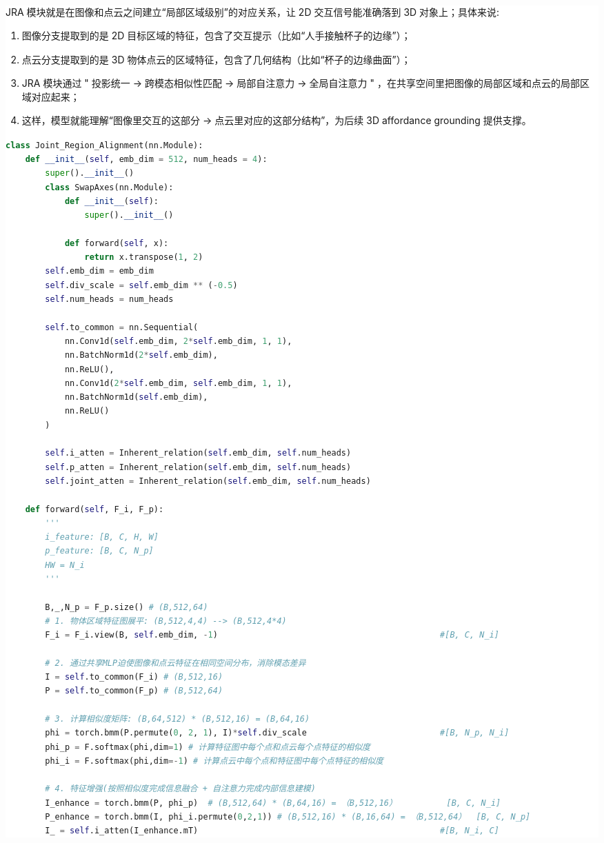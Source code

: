 JRA 模块就是在图像和点云之间建立“局部区域级别”的对应关系，让 2D 交互信号能准确落到 3D 对象上；具体来说:

1. 图像分支提取到的是 2D 目标区域的特征，包含了交互提示（比如“人手接触杯子的边缘”）；

2. 点云分支提取到的是 3D 物体点云的区域特征，包含了几何结构（比如“杯子的边缘曲面”）；

3. JRA 模块通过 " 投影统一 → 跨模态相似性匹配 → 局部自注意力 → 全局自注意力 " ，在共享空间里把图像的局部区域和点云的局部区域对应起来；

4. 这样，模型就能理解“图像里交互的这部分 → 点云里对应的这部分结构”，为后续 3D affordance grounding 提供支撑。

```python
class Joint_Region_Alignment(nn.Module):
    def __init__(self, emb_dim = 512, num_heads = 4):
        super().__init__()
        class SwapAxes(nn.Module):
            def __init__(self):
                super().__init__()
            
            def forward(self, x):
                return x.transpose(1, 2)
        self.emb_dim = emb_dim
        self.div_scale = self.emb_dim ** (-0.5)
        self.num_heads = num_heads

        self.to_common = nn.Sequential(
            nn.Conv1d(self.emb_dim, 2*self.emb_dim, 1, 1),
            nn.BatchNorm1d(2*self.emb_dim),
            nn.ReLU(),
            nn.Conv1d(2*self.emb_dim, self.emb_dim, 1, 1),
            nn.BatchNorm1d(self.emb_dim),
            nn.ReLU()         
        )

        self.i_atten = Inherent_relation(self.emb_dim, self.num_heads)
        self.p_atten = Inherent_relation(self.emb_dim, self.num_heads)
        self.joint_atten = Inherent_relation(self.emb_dim, self.num_heads)

    def forward(self, F_i, F_p):
        '''
        i_feature: [B, C, H, W]
        p_feature: [B, C, N_p]
        HW = N_i
        '''
        
        B,_,N_p = F_p.size() # (B,512,64)
        # 1. 物体区域特征图展平: (B,512,4,4) --> (B,512,4*4)
        F_i = F_i.view(B, self.emb_dim, -1)                                             #[B, C, N_i]
        
        # 2. 通过共享MLP迫使图像和点云特征在相同空间分布，消除模态差异
        I = self.to_common(F_i) # (B,512,16)
        P = self.to_common(F_p) # (B,512,64)
        
        # 3. 计算相似度矩阵: (B,64,512) * (B,512,16) = (B,64,16)
        phi = torch.bmm(P.permute(0, 2, 1), I)*self.div_scale                           #[B, N_p, N_i]
        phi_p = F.softmax(phi,dim=1) # 计算特征图中每个点和点云每个点特征的相似度
        phi_i = F.softmax(phi,dim=-1) # 计算点云中每个点和特征图中每个点特征的相似度

        # 4. 特征增强(按照相似度完成信息融合 + 自注意力完成内部信息建模)
        I_enhance = torch.bmm(P, phi_p)  # (B,512,64) * (B,64,16) = （B,512,16）          [B, C, N_i]
        P_enhance = torch.bmm(I, phi_i.permute(0,2,1)) # (B,512,16) * (B,16,64) = （B,512,64）  [B, C, N_p]
        I_ = self.i_atten(I_enhance.mT)                                                 #[B, N_i, C]
```